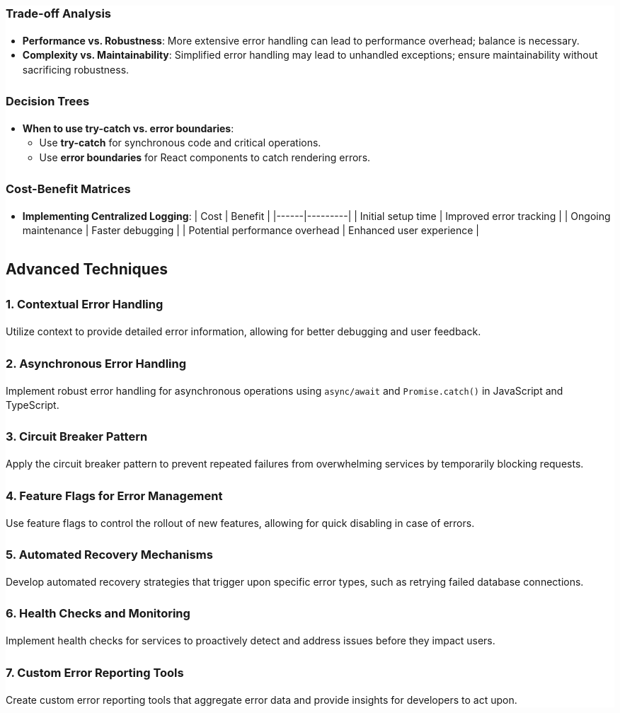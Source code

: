 ### Trade-off Analysis
- **Performance vs. Robustness**: More extensive error handling can lead to performance overhead; balance is necessary.
- **Complexity vs. Maintainability**: Simplified error handling may lead to unhandled exceptions; ensure maintainability without sacrificing robustness.

### Decision Trees
- **When to use try-catch vs. error boundaries**:
  - Use **try-catch** for synchronous code and critical operations.
  - Use **error boundaries** for React components to catch rendering errors.

### Cost-Benefit Matrices
- **Implementing Centralized Logging**:
  | Cost | Benefit |
  |------|---------|
  | Initial setup time | Improved error tracking |
  | Ongoing maintenance | Faster debugging |
  | Potential performance overhead | Enhanced user experience |

## Advanced Techniques

### 1. Contextual Error Handling
Utilize context to provide detailed error information, allowing for better debugging and user feedback.

### 2. Asynchronous Error Handling
Implement robust error handling for asynchronous operations using `async/await` and `Promise.catch()` in JavaScript and TypeScript.

### 3. Circuit Breaker Pattern
Apply the circuit breaker pattern to prevent repeated failures from overwhelming services by temporarily blocking requests.

### 4. Feature Flags for Error Management
Use feature flags to control the rollout of new features, allowing for quick disabling in case of errors.

### 5. Automated Recovery Mechanisms
Develop automated recovery strategies that trigger upon specific error types, such as retrying failed database connections.

### 6. Health Checks and Monitoring
Implement health checks for services to proactively detect and address issues before they impact users.

### 7. Custom Error Reporting Tools
Create custom error reporting tools that aggregate error data and provide insights for developers to act upon.
